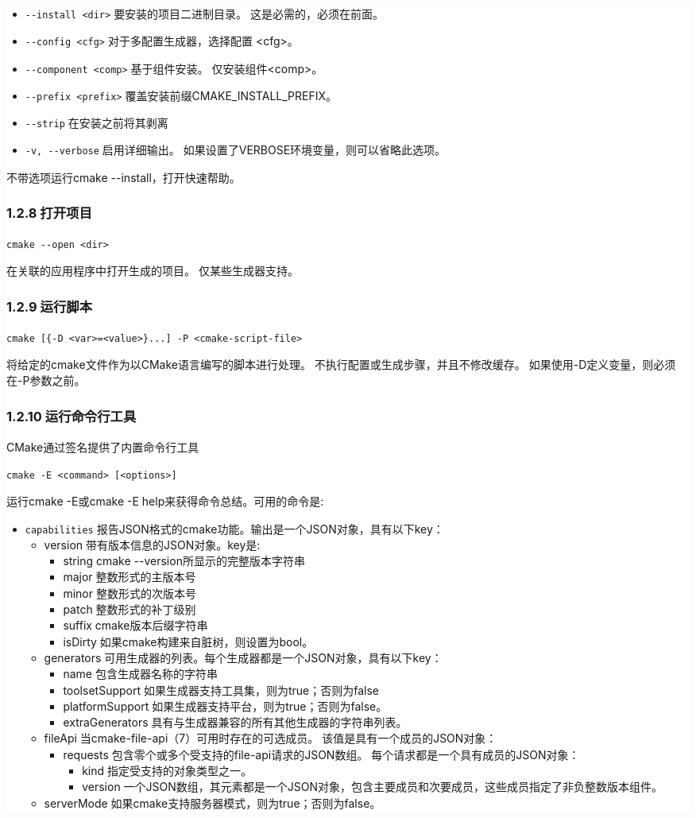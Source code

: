 * `--install <dir>`
要安装的项目二进制目录。 这是必需的，必须在前面。

* `--config <cfg>`
对于多配置生成器，选择配置 \<cfg>。

* `--component <comp>`
基于组件安装。 仅安装组件\<comp>。

* `--prefix <prefix>`
覆盖安装前缀CMAKE_INSTALL_PREFIX。

* `--strip`
在安装之前将其剥离

* `-v, --verbose`
启用详细输出。
如果设置了VERBOSE环境变量，则可以省略此选项。

不带选项运行cmake --install，打开快速帮助。

### 1.2.8 打开项目
```
cmake --open <dir>
```
在关联的应用程序中打开生成的项目。 仅某些生成器支持。

### 1.2.9 运行脚本
```
cmake [{-D <var>=<value>}...] -P <cmake-script-file>
```
将给定的cmake文件作为以CMake语言编写的脚本进行处理。 不执行配置或生成步骤，并且不修改缓存。 如果使用-D定义变量，则必须在-P参数之前。

### 1.2.10 运行命令行工具

CMake通过签名提供了内置命令行工具
```
cmake -E <command> [<options>]
```
运行cmake -E或cmake -E help来获得命令总结。可用的命令是:

* `capabilities`
 报告JSON格式的cmake功能。输出是一个JSON对象，具有以下key：
	* version 带有版本信息的JSON对象。key是:
		* string cmake --version所显示的完整版本字符串
		* major 整数形式的主版本号
		* minor 整数形式的次版本号
		* patch 整数形式的补丁级别
		* suffix cmake版本后缀字符串
		* isDirty 如果cmake构建来自脏树，则设置为bool。
	* generators 可用生成器的列表。每个生成器都是一个JSON对象，具有以下key：
		* name 包含生成器名称的字符串
		* toolsetSupport 如果生成器支持工具集，则为true；否则为false
		* platformSupport 如果生成器支持平台，则为true；否则为false。
		* extraGenerators 具有与生成器兼容的所有其他生成器的字符串列表。
	* fileApi 当cmake-file-api（7）可用时存在的可选成员。 该值是具有一个成员的JSON对象：
		* requests 包含零个或多个受支持的file-api请求的JSON数组。 每个请求都是一个具有成员的JSON对象：
			* kind 指定受支持的对象类型之一。
			* version 一个JSON数组，其元素都是一个JSON对象，包含主要成员和次要成员，这些成员指定了非负整数版本组件。
	* serverMode 如果cmake支持服务器模式，则为true；否则为false。
